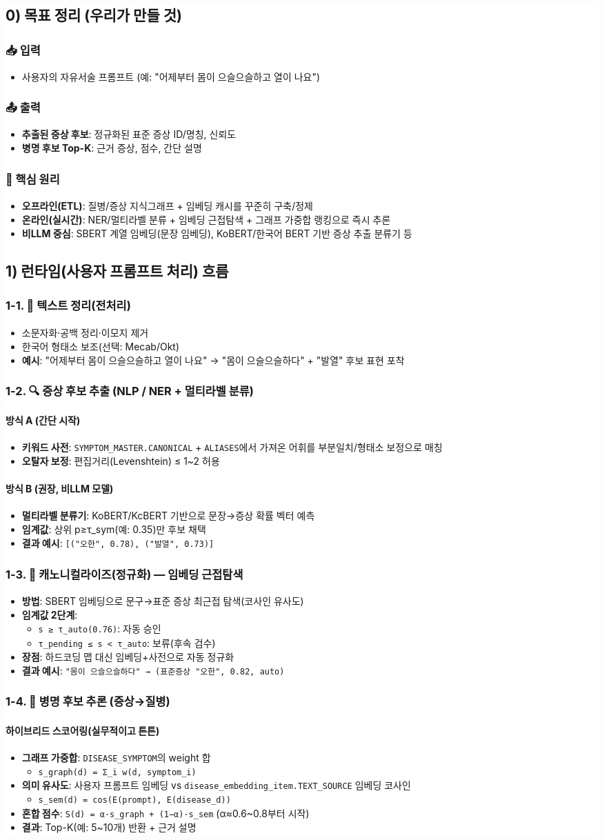 ## 0) 목표 정리 (우리가 만들 것)

### 📥 입력
- 사용자의 자유서술 프롬프트 (예: "어제부터 몸이 으슬으슬하고 열이 나요")

### 📤 출력
- **추출된 증상 후보**: 정규화된 표준 증상 ID/명칭, 신뢰도
- **병명 후보 Top-K**: 근거 증상, 점수, 간단 설명

### 🎯 핵심 원리
- **오프라인(ETL)**: 질병/증상 지식그래프 + 임베딩 캐시를 꾸준히 구축/정제
- **온라인(실시간)**: NER/멀티라벨 분류 + 임베딩 근접탐색 + 그래프 가중합 랭킹으로 즉시 추론
- **비LLM 중심**: SBERT 계열 임베딩(문장 임베딩), KoBERT/한국어 BERT 기반 증상 추출 분류기 등

## 1) 런타임(사용자 프롬프트 처리) 흐름

### 1-1. 📝 텍스트 정리(전처리)
- 소문자화·공백 정리·이모지 제거
- 한국어 형태소 보조(선택: Mecab/Okt)
- **예시**: "어제부터 몸이 으슬으슬하고 열이 나요" → "몸이 으슬으슬하다" + "발열" 후보 표현 포착

### 1-2. 🔍 증상 후보 추출 (NLP / NER + 멀티라벨 분류)

#### 방식 A (간단 시작)
- **키워드 사전**: `SYMPTOM_MASTER.CANONICAL` + `ALIASES`에서 가져온 어휘를 부분일치/형태소 보정으로 매칭
- **오탈자 보정**: 편집거리(Levenshtein) ≤ 1~2 허용

#### 방식 B (권장, 비LLM 모델)
- **멀티라벨 분류기**: KoBERT/KcBERT 기반으로 문장→증상 확률 벡터 예측
- **임계값**: 상위 p≥τ_sym(예: 0.35)만 후보 채택
- **결과 예시**: `[("오한", 0.78), ("발열", 0.73)]`

### 1-3. 🎯 캐노니컬라이즈(정규화) — 임베딩 근접탐색
- **방법**: SBERT 임베딩으로 문구→표준 증상 최근접 탐색(코사인 유사도)
- **임계값 2단계**:
  - `s ≥ τ_auto(0.76)`: 자동 승인
  - `τ_pending ≤ s < τ_auto`: 보류(후속 검수)
- **장점**: 하드코딩 맵 대신 임베딩+사전으로 자동 정규화
- **결과 예시**: `"몸이 으슬으슬하다" → (표준증상 "오한", 0.82, auto)`

### 1-4. 🏥 병명 후보 추론 (증상→질병)

#### 하이브리드 스코어링(실무적이고 튼튼)
- **그래프 가중합**: `DISEASE_SYMPTOM`의 weight 합
  - `s_graph(d) = Σ_i w(d, symptom_i)`
- **의미 유사도**: 사용자 프롬프트 임베딩 vs `disease_embedding_item.TEXT_SOURCE` 임베딩 코사인
  - `s_sem(d) = cos(E(prompt), E(disease_d))`
- **혼합 점수**: `S(d) = α·s_graph + (1−α)·s_sem` (α≈0.6~0.8부터 시작)
- **결과**: Top-K(예: 5~10개) 반환 + 근거 설명

